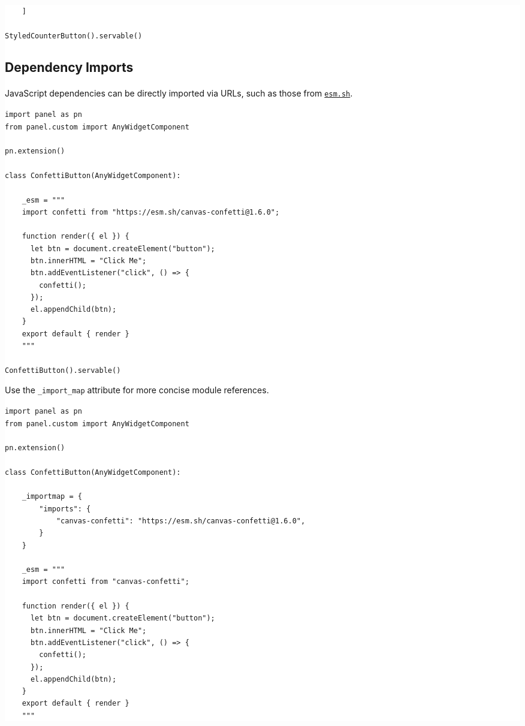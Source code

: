 ```{pyodide}
    ]

StyledCounterButton().servable()
```

## Dependency Imports

JavaScript dependencies can be directly imported via URLs, such as those from [`esm.sh`](https://esm.sh/).

```{pyodide}
import panel as pn
from panel.custom import AnyWidgetComponent

pn.extension()

class ConfettiButton(AnyWidgetComponent):

    _esm = """
    import confetti from "https://esm.sh/canvas-confetti@1.6.0";

    function render({ el }) {
      let btn = document.createElement("button");
      btn.innerHTML = "Click Me";
      btn.addEventListener("click", () => {
        confetti();
      });
      el.appendChild(btn);
    }
    export default { render }
    """

ConfettiButton().servable()
```

Use the `_import_map` attribute for more concise module references.

```pydodide
import panel as pn
from panel.custom import AnyWidgetComponent

pn.extension()

class ConfettiButton(AnyWidgetComponent):

    _importmap = {
        "imports": {
            "canvas-confetti": "https://esm.sh/canvas-confetti@1.6.0",
        }
    }

    _esm = """
    import confetti from "canvas-confetti";

    function render({ el }) {
      let btn = document.createElement("button");
      btn.innerHTML = "Click Me";
      btn.addEventListener("click", () => {
        confetti();
      });
      el.appendChild(btn);
    }
    export default { render }
    """

```